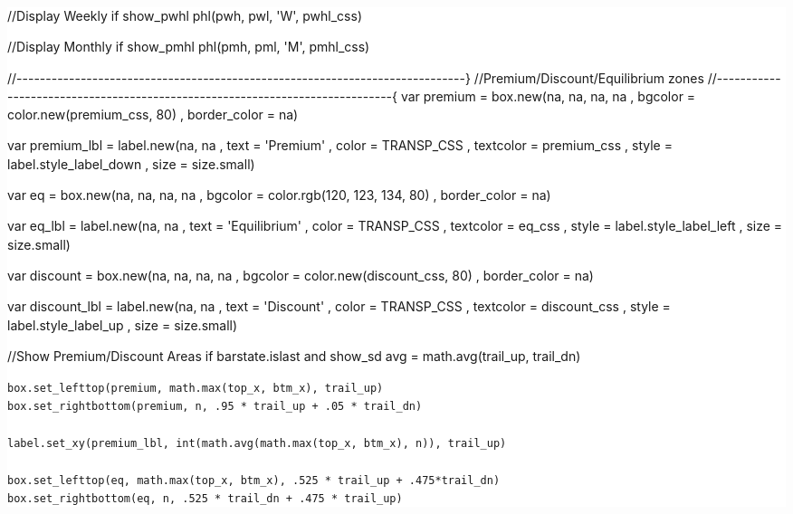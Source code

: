 //Display Weekly
if show_pwhl
    phl(pwh, pwl, 'W', pwhl_css)
    
//Display Monthly
if show_pmhl
    phl(pmh, pml, 'M', pmhl_css)

//-----------------------------------------------------------------------------}
//Premium/Discount/Equilibrium zones
//-----------------------------------------------------------------------------{
var premium = box.new(na, na, na, na
  , bgcolor = color.new(premium_css, 80)
  , border_color = na)

var premium_lbl = label.new(na, na
  , text = 'Premium'
  , color = TRANSP_CSS
  , textcolor = premium_css
  , style = label.style_label_down
  , size = size.small)

var eq = box.new(na, na, na, na
  , bgcolor = color.rgb(120, 123, 134, 80)
  , border_color = na)

var eq_lbl = label.new(na, na
  , text = 'Equilibrium'
  , color = TRANSP_CSS
  , textcolor = eq_css
  , style = label.style_label_left
  , size = size.small)

var discount = box.new(na, na, na, na
  , bgcolor = color.new(discount_css, 80)
  , border_color = na)

var discount_lbl = label.new(na, na
  , text = 'Discount'
  , color = TRANSP_CSS
  , textcolor = discount_css
  , style = label.style_label_up
  , size = size.small)

//Show Premium/Discount Areas
if barstate.islast and show_sd
    avg = math.avg(trail_up, trail_dn)

    box.set_lefttop(premium, math.max(top_x, btm_x), trail_up)
    box.set_rightbottom(premium, n, .95 * trail_up + .05 * trail_dn)

    label.set_xy(premium_lbl, int(math.avg(math.max(top_x, btm_x), n)), trail_up)

    box.set_lefttop(eq, math.max(top_x, btm_x), .525 * trail_up + .475*trail_dn)
    box.set_rightbottom(eq, n, .525 * trail_dn + .475 * trail_up)
